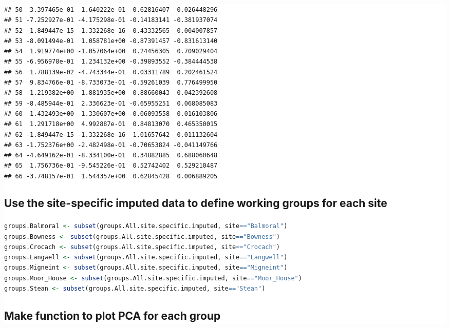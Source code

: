    ## 50  3.397465e-01  1.640222e-01 -0.62816407 -0.026448296
    ## 51 -7.252927e-01 -4.175298e-01 -0.14183141 -0.381937074
    ## 52 -1.849447e-15 -1.332268e-16 -0.43332565 -0.004007857
    ## 53 -8.091494e-01  1.058781e+00 -0.87391457 -0.831613140
    ## 54  1.919774e+00 -1.057064e+00  0.24456305  0.709029404
    ## 55 -6.956978e-01  1.234132e+00 -0.39893552 -0.384444538
    ## 56  1.788139e-02 -4.743344e-01  0.03311789  0.202461524
    ## 57  9.834766e-01 -8.733073e-01 -0.59261039  0.776499950
    ## 58 -1.219382e+00  1.881935e+00  0.88660043  0.042392608
    ## 59 -8.485944e-01  2.336623e-01 -0.65955251  0.068085083
    ## 60  1.432493e+00 -1.330607e+00 -0.06093558  0.016103806
    ## 61  1.291718e+00  4.992887e-01  0.84813070  0.465350015
    ## 62 -1.849447e-15 -1.332268e-16  1.01657642  0.011132604
    ## 63 -1.752376e+00 -2.482498e-01 -0.70653824 -0.041149766
    ## 64 -4.649162e-01 -8.334100e-01  0.34882885  0.688060648
    ## 65  1.756736e-01 -9.545226e-01  0.52742402  0.529210487
    ## 66 -3.748157e-01  1.544357e+00  0.62845428  0.006889205

## Use the site-specific imputed data to define working groups for each site

``` r
groups.Balmoral <- subset(groups.All.site.specific.imputed, site=="Balmoral")
groups.Bowness <- subset(groups.All.site.specific.imputed, site=="Bowness")
groups.Crocach <- subset(groups.All.site.specific.imputed, site=="Crocach")
groups.Langwell <- subset(groups.All.site.specific.imputed, site=="Langwell")
groups.Migneint <- subset(groups.All.site.specific.imputed, site=="Migneint")
groups.Moor_House <- subset(groups.All.site.specific.imputed, site=="Moor_House")
groups.Stean <- subset(groups.All.site.specific.imputed, site=="Stean")
```

## Make function to plot PCA for each group
